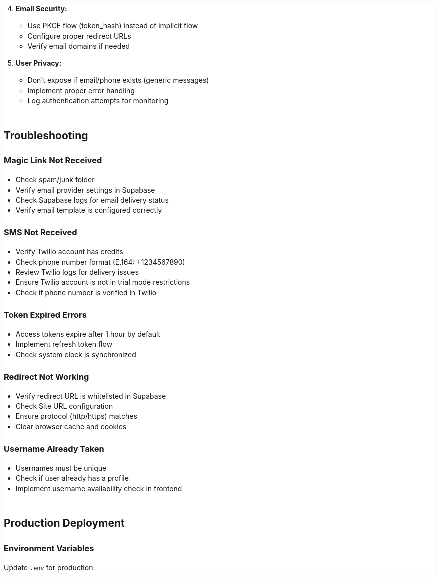 4. **Email Security:**
   - Use PKCE flow (token_hash) instead of implicit flow
   - Configure proper redirect URLs
   - Verify email domains if needed

5. **User Privacy:**
   - Don't expose if email/phone exists (generic messages)
   - Implement proper error handling
   - Log authentication attempts for monitoring

---

## Troubleshooting

### Magic Link Not Received
- Check spam/junk folder
- Verify email provider settings in Supabase
- Check Supabase logs for email delivery status
- Verify email template is configured correctly

### SMS Not Received
- Verify Twilio account has credits
- Check phone number format (E.164: +1234567890)
- Review Twilio logs for delivery issues
- Ensure Twilio account is not in trial mode restrictions
- Check if phone number is verified in Twilio

### Token Expired Errors
- Access tokens expire after 1 hour by default
- Implement refresh token flow
- Check system clock is synchronized

### Redirect Not Working
- Verify redirect URL is whitelisted in Supabase
- Check Site URL configuration
- Ensure protocol (http/https) matches
- Clear browser cache and cookies

### Username Already Taken
- Usernames must be unique
- Check if user already has a profile
- Implement username availability check in frontend

---

## Production Deployment

### Environment Variables

Update `.env` for production:
